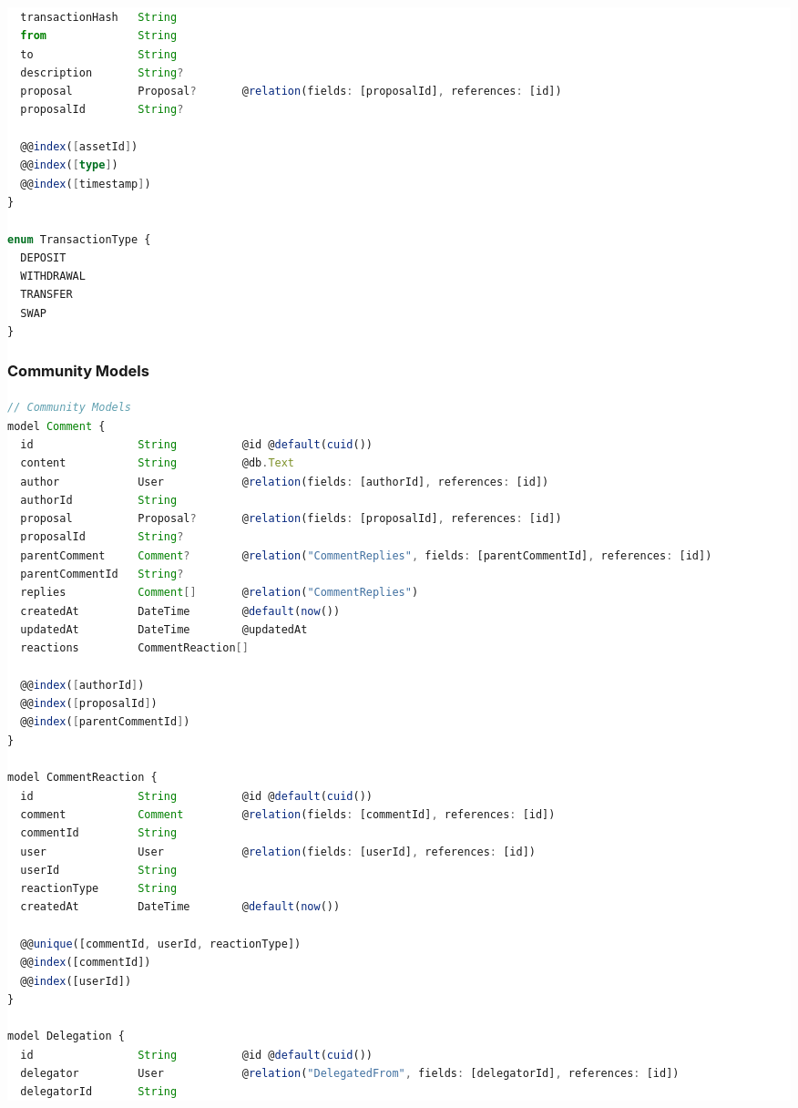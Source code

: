 ```typescript
  transactionHash   String
  from              String
  to                String
  description       String?
  proposal          Proposal?       @relation(fields: [proposalId], references: [id])
  proposalId        String?

  @@index([assetId])
  @@index([type])
  @@index([timestamp])
}

enum TransactionType {
  DEPOSIT
  WITHDRAWAL
  TRANSFER
  SWAP
}
```

### Community Models

```typescript
// Community Models
model Comment {
  id                String          @id @default(cuid())
  content           String          @db.Text
  author            User            @relation(fields: [authorId], references: [id])
  authorId          String
  proposal          Proposal?       @relation(fields: [proposalId], references: [id])
  proposalId        String?
  parentComment     Comment?        @relation("CommentReplies", fields: [parentCommentId], references: [id])
  parentCommentId   String?
  replies           Comment[]       @relation("CommentReplies")
  createdAt         DateTime        @default(now())
  updatedAt         DateTime        @updatedAt
  reactions         CommentReaction[]

  @@index([authorId])
  @@index([proposalId])
  @@index([parentCommentId])
}

model CommentReaction {
  id                String          @id @default(cuid())
  comment           Comment         @relation(fields: [commentId], references: [id])
  commentId         String
  user              User            @relation(fields: [userId], references: [id])
  userId            String
  reactionType      String
  createdAt         DateTime        @default(now())

  @@unique([commentId, userId, reactionType])
  @@index([commentId])
  @@index([userId])
}

model Delegation {
  id                String          @id @default(cuid())
  delegator         User            @relation("DelegatedFrom", fields: [delegatorId], references: [id])
  delegatorId       String
```